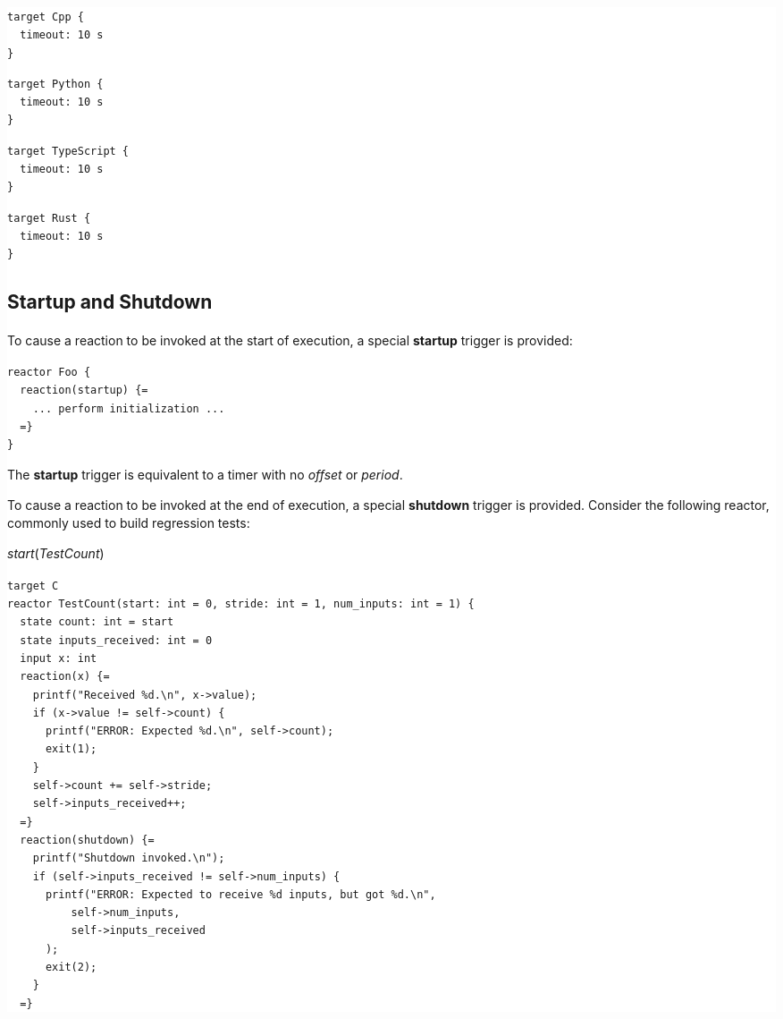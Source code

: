```lf-cpp
target Cpp {
  timeout: 10 s
}
```

```lf-py
target Python {
  timeout: 10 s
}
```

```lf-ts
target TypeScript {
  timeout: 10 s
}
```

```lf-rs
target Rust {
  timeout: 10 s
}
```

## Startup and Shutdown

To cause a reaction to be invoked at the start of execution, a special **startup** trigger is provided:

```lf
reactor Foo {
  reaction(startup) {=
    ... perform initialization ...
  =}
}
```

The **startup** trigger is equivalent to a timer with no _offset_ or _period_.

To cause a reaction to be invoked at the end of execution, a special **shutdown** trigger is provided. Consider the following reactor, commonly used to build regression tests:

$start(TestCount)$

```lf-c
target C
reactor TestCount(start: int = 0, stride: int = 1, num_inputs: int = 1) {
  state count: int = start
  state inputs_received: int = 0
  input x: int
  reaction(x) {=
    printf("Received %d.\n", x->value);
    if (x->value != self->count) {
      printf("ERROR: Expected %d.\n", self->count);
      exit(1);
    }
    self->count += self->stride;
    self->inputs_received++;
  =}
  reaction(shutdown) {=
    printf("Shutdown invoked.\n");
    if (self->inputs_received != self->num_inputs) {
      printf("ERROR: Expected to receive %d inputs, but got %d.\n",
          self->num_inputs,
          self->inputs_received
      );
      exit(2);
    }
  =}
```